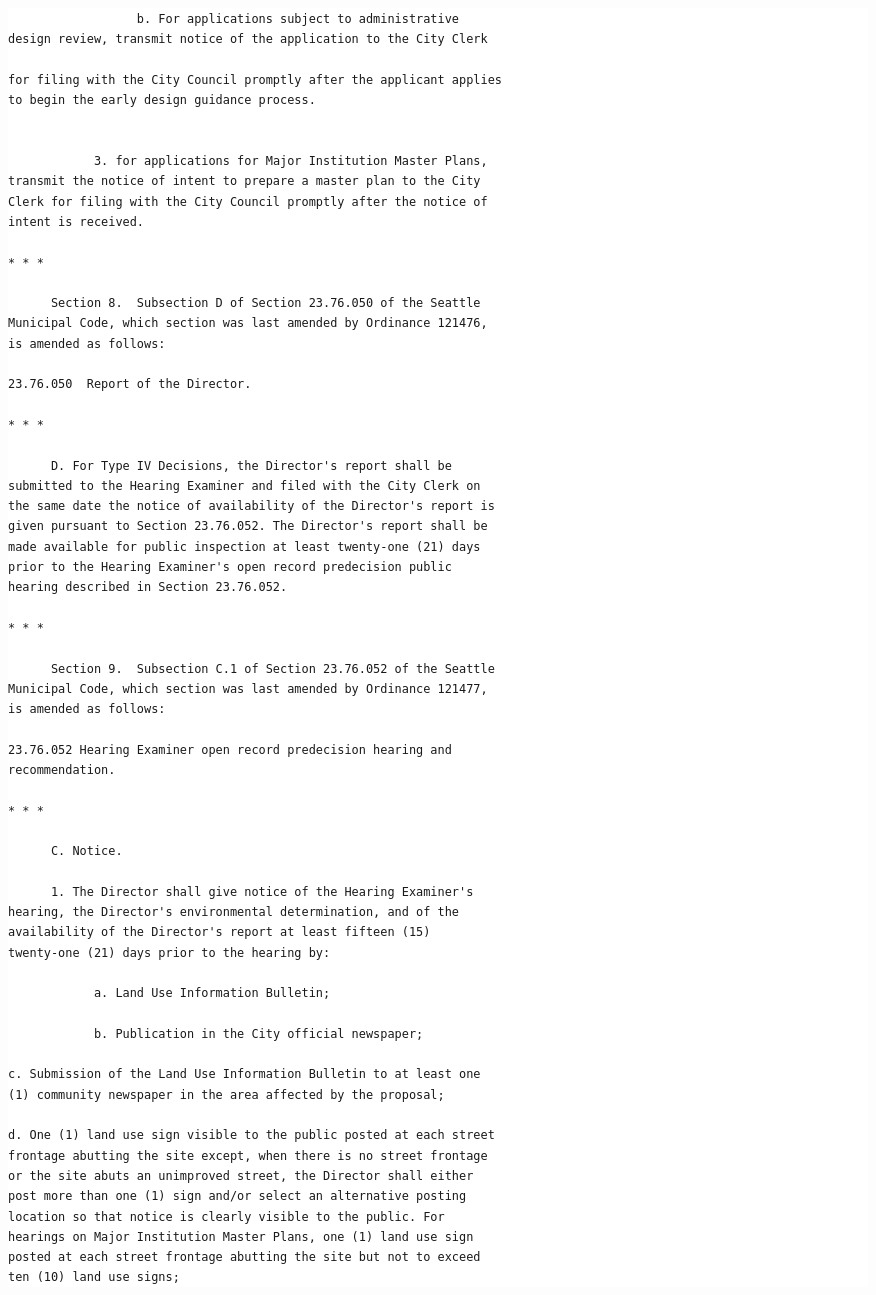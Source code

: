   
                      b. For applications subject to administrative  
    design review, transmit notice of the application to the City Clerk  
  
    for filing with the City Council promptly after the applicant applies  
    to begin the early design guidance process.  
  
  
                3. for applications for Major Institution Master Plans,  
    transmit the notice of intent to prepare a master plan to the City  
    Clerk for filing with the City Council promptly after the notice of  
    intent is received.  
  
    * * *  
  
          Section 8.  Subsection D of Section 23.76.050 of the Seattle  
    Municipal Code, which section was last amended by Ordinance 121476,  
    is amended as follows:  
  
    23.76.050  Report of the Director.  
  
    * * *  
  
          D. For Type IV Decisions, the Director's report shall be  
    submitted to the Hearing Examiner and filed with the City Clerk on  
    the same date the notice of availability of the Director's report is  
    given pursuant to Section 23.76.052. The Director's report shall be  
    made available for public inspection at least twenty-one (21) days  
    prior to the Hearing Examiner's open record predecision public  
    hearing described in Section 23.76.052.  
  
    * * *  
  
          Section 9.  Subsection C.1 of Section 23.76.052 of the Seattle  
    Municipal Code, which section was last amended by Ordinance 121477,  
    is amended as follows:  
  
    23.76.052 Hearing Examiner open record predecision hearing and  
    recommendation.  
  
    * * *  
  
          C. Notice.  
  
          1. The Director shall give notice of the Hearing Examiner's  
    hearing, the Director's environmental determination, and of the  
    availability of the Director's report at least fifteen (15)  
    twenty-one (21) days prior to the hearing by:  
  
                a. Land Use Information Bulletin;  
  
                b. Publication in the City official newspaper;  
  
    c. Submission of the Land Use Information Bulletin to at least one  
    (1) community newspaper in the area affected by the proposal;  
  
    d. One (1) land use sign visible to the public posted at each street  
    frontage abutting the site except, when there is no street frontage  
    or the site abuts an unimproved street, the Director shall either  
    post more than one (1) sign and/or select an alternative posting  
    location so that notice is clearly visible to the public. For  
    hearings on Major Institution Master Plans, one (1) land use sign  
    posted at each street frontage abutting the site but not to exceed  
    ten (10) land use signs;  
  